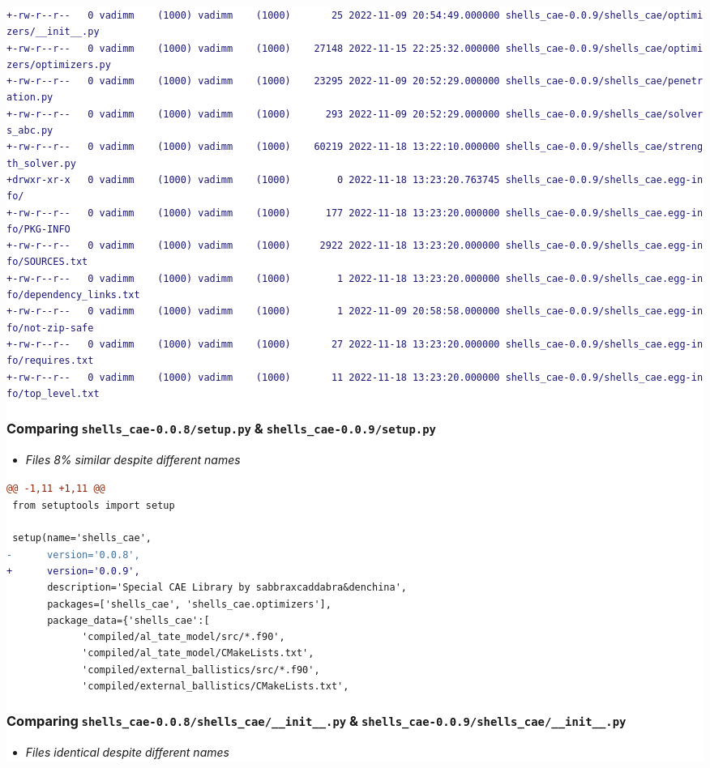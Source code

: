 ```diff
+-rw-r--r--   0 vadimm    (1000) vadimm    (1000)       25 2022-11-09 20:54:49.000000 shells_cae-0.0.9/shells_cae/optimizers/__init__.py
+-rw-r--r--   0 vadimm    (1000) vadimm    (1000)    27148 2022-11-15 22:25:32.000000 shells_cae-0.0.9/shells_cae/optimizers/optimizers.py
+-rw-r--r--   0 vadimm    (1000) vadimm    (1000)    23295 2022-11-09 20:52:29.000000 shells_cae-0.0.9/shells_cae/penetration.py
+-rw-r--r--   0 vadimm    (1000) vadimm    (1000)      293 2022-11-09 20:52:29.000000 shells_cae-0.0.9/shells_cae/solvers_abc.py
+-rw-r--r--   0 vadimm    (1000) vadimm    (1000)    60219 2022-11-18 13:22:10.000000 shells_cae-0.0.9/shells_cae/strength_solver.py
+drwxr-xr-x   0 vadimm    (1000) vadimm    (1000)        0 2022-11-18 13:23:20.763745 shells_cae-0.0.9/shells_cae.egg-info/
+-rw-r--r--   0 vadimm    (1000) vadimm    (1000)      177 2022-11-18 13:23:20.000000 shells_cae-0.0.9/shells_cae.egg-info/PKG-INFO
+-rw-r--r--   0 vadimm    (1000) vadimm    (1000)     2922 2022-11-18 13:23:20.000000 shells_cae-0.0.9/shells_cae.egg-info/SOURCES.txt
+-rw-r--r--   0 vadimm    (1000) vadimm    (1000)        1 2022-11-18 13:23:20.000000 shells_cae-0.0.9/shells_cae.egg-info/dependency_links.txt
+-rw-r--r--   0 vadimm    (1000) vadimm    (1000)        1 2022-11-09 20:58:58.000000 shells_cae-0.0.9/shells_cae.egg-info/not-zip-safe
+-rw-r--r--   0 vadimm    (1000) vadimm    (1000)       27 2022-11-18 13:23:20.000000 shells_cae-0.0.9/shells_cae.egg-info/requires.txt
+-rw-r--r--   0 vadimm    (1000) vadimm    (1000)       11 2022-11-18 13:23:20.000000 shells_cae-0.0.9/shells_cae.egg-info/top_level.txt
```

### Comparing `shells_cae-0.0.8/setup.py` & `shells_cae-0.0.9/setup.py`

 * *Files 8% similar despite different names*

```diff
@@ -1,11 +1,11 @@
 from setuptools import setup
 
 setup(name='shells_cae',
-      version='0.0.8',
+      version='0.0.9',
       description='Special CAЕ Library by sabbraxcaddabra&denchina',
       packages=['shells_cae', 'shells_cae.optimizers'],
       package_data={'shells_cae':[
             'compiled/al_tate_model/src/*.f90',
             'compiled/al_tate_model/CMakeLists.txt',
             'compiled/external_ballistics/src/*.f90',
             'compiled/external_ballistics/CMakeLists.txt',
```

### Comparing `shells_cae-0.0.8/shells_cae/__init__.py` & `shells_cae-0.0.9/shells_cae/__init__.py`

 * *Files identical despite different names*

